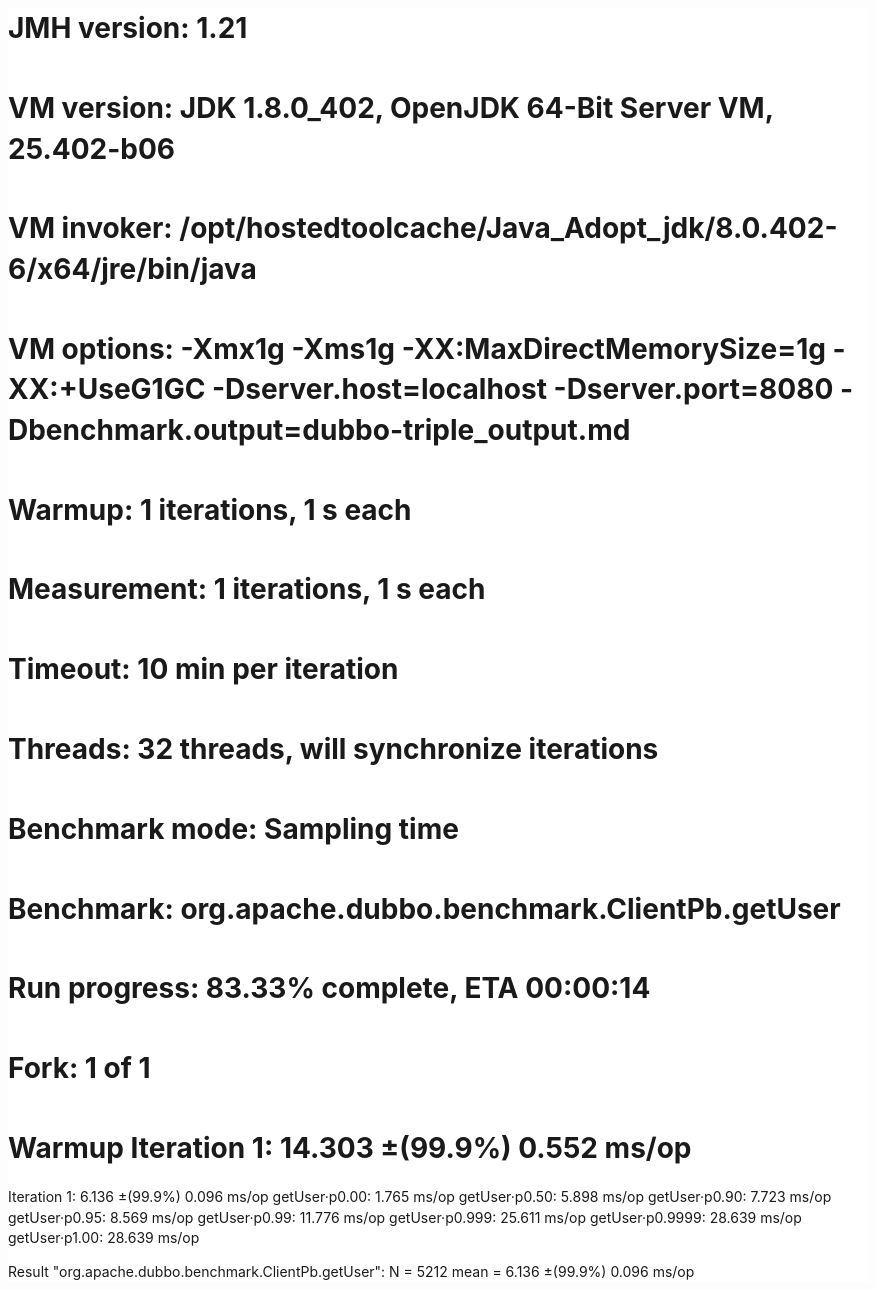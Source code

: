 # JMH version: 1.21
# VM version: JDK 1.8.0_402, OpenJDK 64-Bit Server VM, 25.402-b06
# VM invoker: /opt/hostedtoolcache/Java_Adopt_jdk/8.0.402-6/x64/jre/bin/java
# VM options: -Xmx1g -Xms1g -XX:MaxDirectMemorySize=1g -XX:+UseG1GC -Dserver.host=localhost -Dserver.port=8080 -Dbenchmark.output=dubbo-triple_output.md
# Warmup: 1 iterations, 1 s each
# Measurement: 1 iterations, 1 s each
# Timeout: 10 min per iteration
# Threads: 32 threads, will synchronize iterations
# Benchmark mode: Sampling time
# Benchmark: org.apache.dubbo.benchmark.ClientPb.getUser

# Run progress: 83.33% complete, ETA 00:00:14
# Fork: 1 of 1
# Warmup Iteration   1: 14.303 ±(99.9%) 0.552 ms/op
Iteration   1: 6.136 ±(99.9%) 0.096 ms/op
                 getUser·p0.00:   1.765 ms/op
                 getUser·p0.50:   5.898 ms/op
                 getUser·p0.90:   7.723 ms/op
                 getUser·p0.95:   8.569 ms/op
                 getUser·p0.99:   11.776 ms/op
                 getUser·p0.999:  25.611 ms/op
                 getUser·p0.9999: 28.639 ms/op
                 getUser·p1.00:   28.639 ms/op



Result "org.apache.dubbo.benchmark.ClientPb.getUser":
  N = 5212
  mean =      6.136 ±(99.9%) 0.096 ms/op
